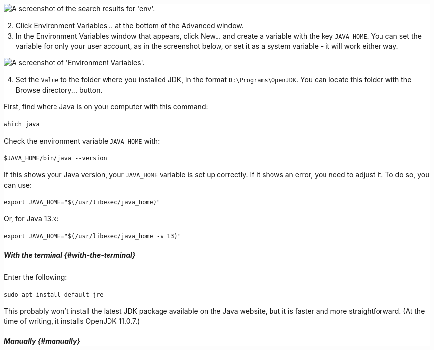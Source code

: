 ![A screenshot of the search results for 'env'.](/img/env.png "A screenshot of the search results for 'env'.")

2. Click <span class="buttonLabels">Environment Variables…</span> at the bottom of the <span class="tabLabels">Advanced</span> window.
3. In the <span class="tabLabels">Environment Variables</span> window that appears, click <span class="buttonLabels">New…</span> and create a variable with the key `JAVA_HOME`. You can set the variable for only your user account, as in the screenshot below, or set it as a system variable - it will work either way.

![A screenshot of 'Environment Variables'.](/img/javahome.png "A screenshot of 'Environment Variables'.")

4. Set the `Value` to the folder where you installed JDK, in the format `D:\Programs\OpenJDK`. You can locate this folder with the <span class="buttonLabels">Browse directory...</span> button.

</TabItem>

<TabItem value="mac">

First, find where Java is on your computer with this command:

```
which java
```

Check the environment variable `JAVA_HOME` with:

```
$JAVA_HOME/bin/java --version
```
  
If this shows your Java version, your `JAVA_HOME` variable is set up correctly. If it shows an error, you need to adjust it.
To do so, you can use:

```
export JAVA_HOME="$(/usr/libexec/java_home)"
```

Or, for Java 13.x:

```
export JAVA_HOME="$(/usr/libexec/java_home -v 13)"
```

</TabItem>

<TabItem value="linux">

##### With the terminal {#with-the-terminal}

Enter the following:

```
sudo apt install default-jre
```

This probably won’t install the latest JDK package available on the Java website, but it is faster and more straightforward. (At the time of writing, it installs OpenJDK 11.0.7.)

##### Manually {#manually}
